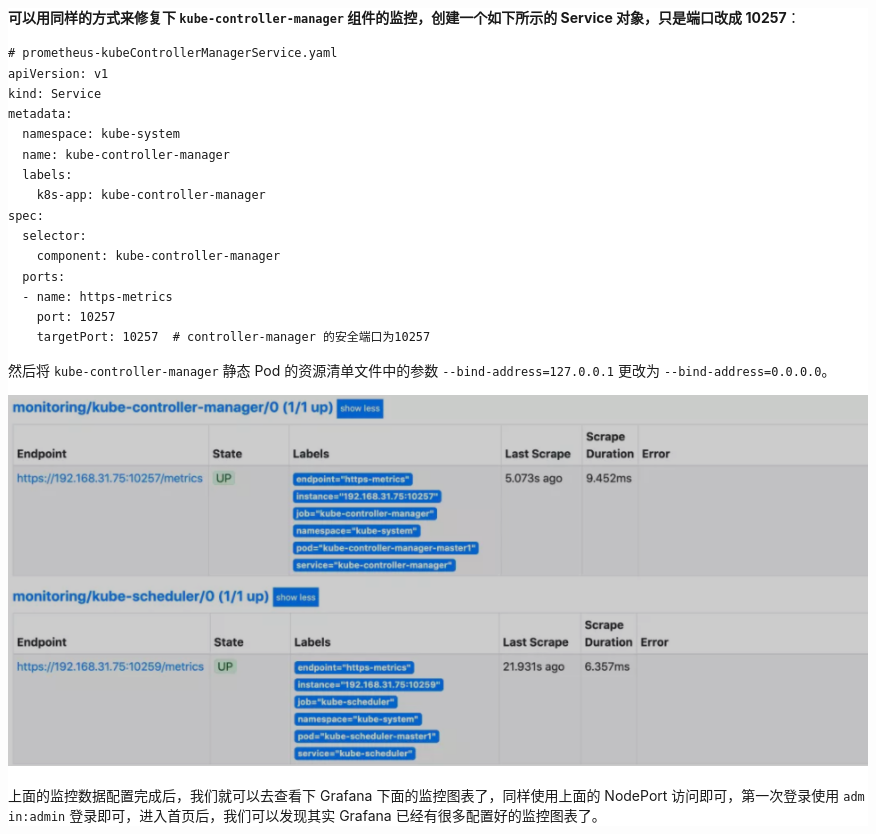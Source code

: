 **可以用同样的方式来修复下 `kube-controller-manager` 组件的监控，创建一个如下所示的 Service 对象，只是端口改成 10257**：

```
# prometheus-kubeControllerManagerService.yaml
apiVersion: v1
kind: Service
metadata:
  namespace: kube-system
  name: kube-controller-manager
  labels:
    k8s-app: kube-controller-manager
spec:
  selector:
    component: kube-controller-manager
  ports:
  - name: https-metrics
    port: 10257
    targetPort: 10257  # controller-manager 的安全端口为10257
```

然后将 `kube-controller-manager` 静态 Pod 的资源清单文件中的参数 `--bind-address=127.0.0.1` 更改为 `--bind-address=0.0.0.0`。

![Alt Image Text](../images/45_5.png "Body image")

上面的监控数据配置完成后，我们就可以去查看下 Grafana 下面的监控图表了，同样使用上面的 NodePort 访问即可，第一次登录使用 `admin:admin` 登录即可，进入首页后，我们可以发现其实 Grafana 已经有很多配置好的监控图表了。

